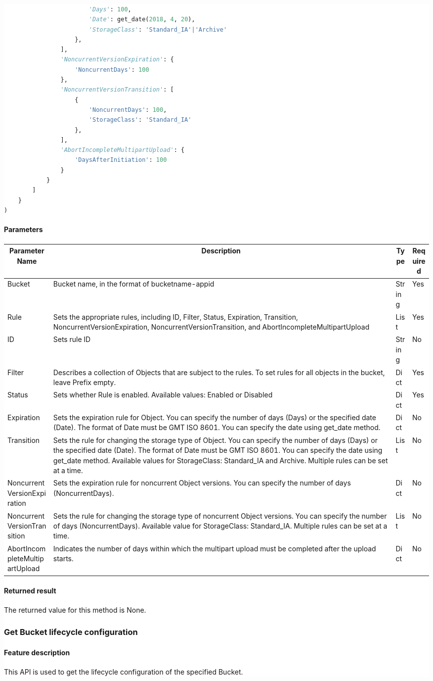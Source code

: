 ```python
                        'Days': 100,
                        'Date': get_date(2018, 4, 20),
                        'StorageClass': 'Standard_IA'|'Archive'
                    },
                ],
                'NoncurrentVersionExpiration': {
                    'NoncurrentDays': 100
                },
                'NoncurrentVersionTransition': [
                    {
                        'NoncurrentDays': 100,
                        'StorageClass': 'Standard_IA'
                    },
                ],
                'AbortIncompleteMultipartUpload': {
                    'DaysAfterInitiation': 100
                }
            }
        ]   
    }
)
```
#### Parameters

| Parameter Name | Description | Type | Required | 
| -------------- | -------------- |---------- | ----------- |
 |  Bucket  | Bucket name, in the format of bucketname-appid | String | Yes | 
 |  Rule  | Sets the appropriate rules, including ID, Filter, Status, Expiration, Transition, NoncurrentVersionExpiration, NoncurrentVersionTransition, and AbortIncompleteMultipartUpload | List | Yes |
 |  ID  | Sets rule ID | String | No |
 |  Filter  | Describes a collection of Objects that are subject to the rules. To set rules for all objects in the bucket, leave Prefix empty. | Dict | Yes | 
 |  Status  | Sets whether Rule is enabled. Available values: Enabled or Disabled | Dict | Yes | 
 |  Expiration  | Sets the expiration rule for Object. You can specify the number of days (Days) or the specified date (Date). The format of Date must be GMT ISO 8601. You can specify the date using get_date method. | Dict | No |
 |  Transition  | Sets the rule for changing the storage type of Object. You can specify the number of days (Days) or the specified date (Date). The format of Date must be GMT ISO 8601. You can specify the date using get_date method. Available values for StorageClass: Standard_IA and Archive. Multiple rules can be set at a time. | List | No | 
 |  NoncurrentVersionExpiration  | Sets the expiration rule for noncurrent Object versions. You can specify the number of days (NoncurrentDays). |  Dict | No |
 |  NoncurrentVersionTransition  | Sets the rule for changing the storage type of noncurrent Object versions. You can specify the number of days (NoncurrentDays). Available value for StorageClass: Standard_IA. Multiple rules can be set at a time. | List | No | 
 |  AbortIncompleteMultipartUpload  |Indicates the number of days within which the multipart upload must be completed after the upload starts. |  Dict | No | 


#### Returned result

The returned value for this method is None.

### Get Bucket lifecycle configuration

#### Feature description
This API is used to get the lifecycle configuration of the specified Bucket.
